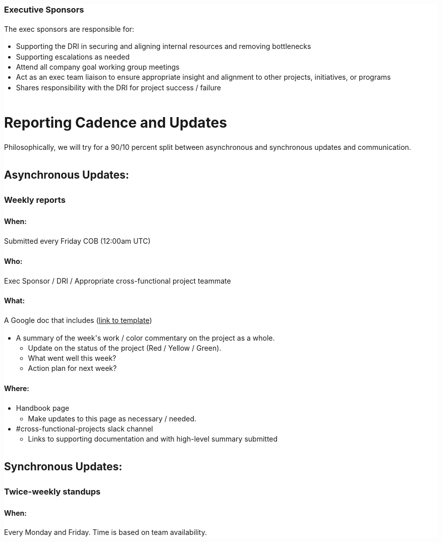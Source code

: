 ### Executive Sponsors

The exec sponsors are responsible for:

- Supporting the DRI in securing and aligning internal resources and removing bottlenecks
- Supporting escalations as needed
- Attend all company goal working group meetings
- Act as an exec team liaison to ensure appropriate insight and alignment to other projects, initiatives, or programs
- Shares responsibility with the DRI for project success / failure

# Reporting Cadence and Updates

Philosophically, we will try for a 90/10 percent split between asynchronous and synchronous updates and communication.

## Asynchronous Updates:

### Weekly reports

#### When:

Submitted every Friday COB (12:00am UTC)

#### Who:

Exec Sponsor / DRI / Appropriate cross-functional project teammate

#### What:

A Google doc that includes ([link to template](https://docs.google.com/document/d/1uT6-2w7Pv8rXA4F-azZ7Ual_pN0XZZQMAksDcalO54w/edit#heading=h.92d75u96bh28))

- A summary of the week's work / color commentary on the project as a whole.
  - Update on the status of the project (Red / Yellow / Green).
  - What went well this week?
  - Action plan for next week?

#### Where:

- Handbook page
  - Make updates to this page as necessary / needed.
- #cross-functional-projects slack channel
  - Links to supporting documentation and with high-level summary submitted

## Synchronous Updates:

### Twice-weekly standups

#### When:

Every Monday and Friday. Time is based on team availability.
